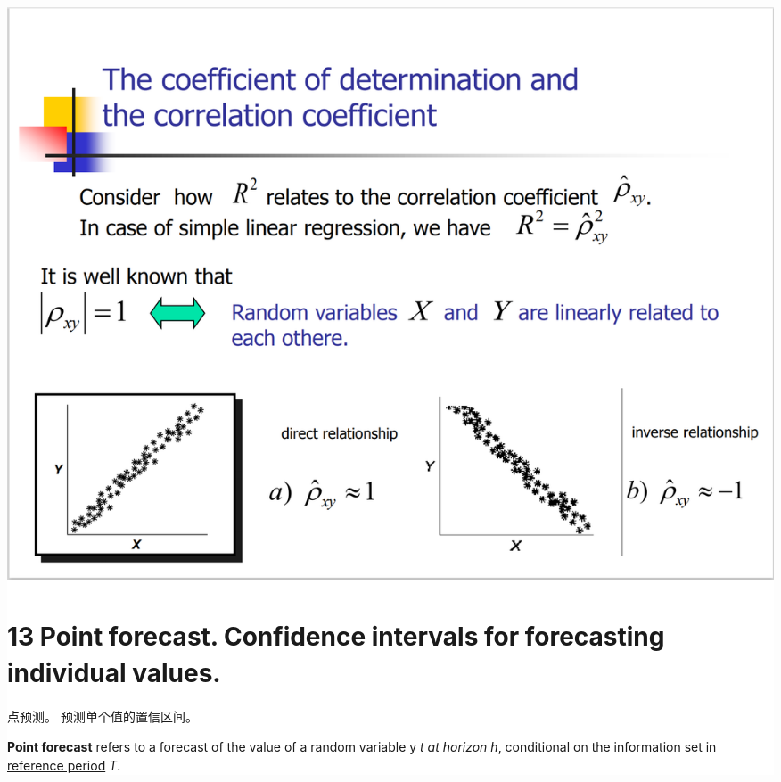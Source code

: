 ![image-20220109164020246](%E6%95%B4%E7%90%86.assets/image-20220109164020246.png)





# 13 Point forecast. Confidence intervals for forecasting individual values. 

点预测。 预测单个值的置信区间。

**Point forecast** refers to a [forecast](https://ec.europa.eu/eurostat/statistics-explained/index.php?title=Glossary:Forecasting) of the value of a random variable y *t at horizon h*, conditional on the information set in [reference period](https://ec.europa.eu/eurostat/statistics-explained/index.php?title=Glossary:Reference_period) *T*.
